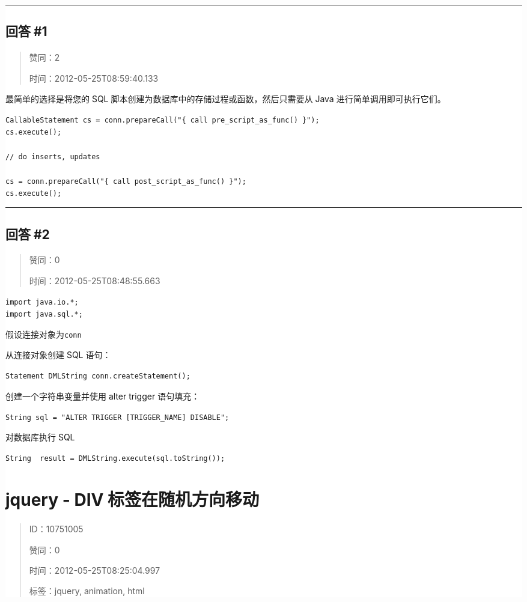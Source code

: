 * * *

## 回答 #1

> 赞同：2
> 
> 时间：2012-05-25T08:59:40.133

最简单的选择是将您的 SQL 脚本创建为数据库中的存储过程或函数，然后只需要从 Java 进行简单调用即可执行它们。

```
CallableStatement cs = conn.prepareCall("{ call pre_script_as_func() }");
cs.execute();

// do inserts, updates 

cs = conn.prepareCall("{ call post_script_as_func() }");
cs.execute(); 
```

* * *

## 回答 #2

> 赞同：0
> 
> 时间：2012-05-25T08:48:55.663

```
import java.io.*;
import java.sql.*; 
```

假设连接对象为`conn`

从连接对象创建 SQL 语句：

```
Statement DMLString conn.createStatement(); 
```

创建一个字符串变量并使用 alter trigger 语句填充：

```
String sql = "ALTER TRIGGER [TRIGGER_NAME] DISABLE"; 
```

对数据库执行 SQL

```
String  result = DMLString.execute(sql.toString()); 
```

# jquery - DIV 标签在随机方向移动

> ID：10751005
> 
> 赞同：0
> 
> 时间：2012-05-25T08:25:04.997
> 
> 标签：jquery, animation, html
